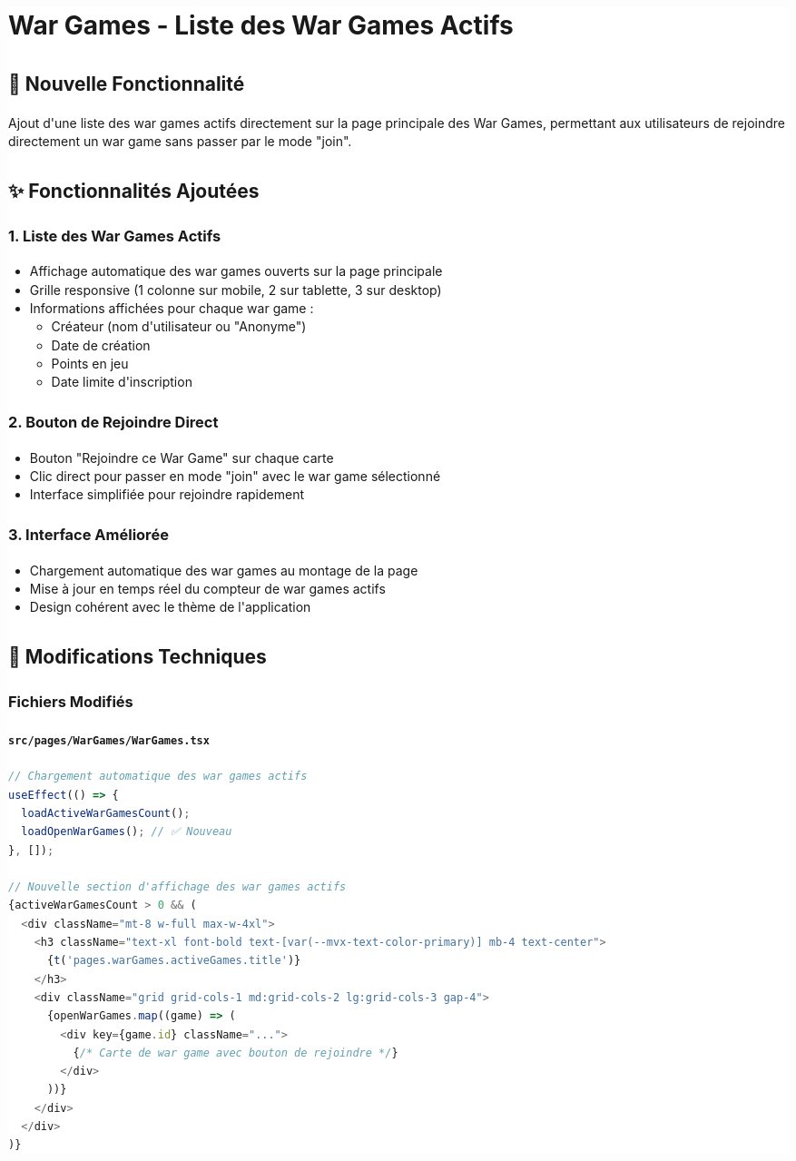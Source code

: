 # War Games - Liste des War Games Actifs

## 🎯 Nouvelle Fonctionnalité

Ajout d'une liste des war games actifs directement sur la page principale des War Games, permettant aux utilisateurs de rejoindre directement un war game sans passer par le mode "join".

## ✨ Fonctionnalités Ajoutées

### 1. **Liste des War Games Actifs**
- Affichage automatique des war games ouverts sur la page principale
- Grille responsive (1 colonne sur mobile, 2 sur tablette, 3 sur desktop)
- Informations affichées pour chaque war game :
  - Créateur (nom d'utilisateur ou "Anonyme")
  - Date de création
  - Points en jeu
  - Date limite d'inscription

### 2. **Bouton de Rejoindre Direct**
- Bouton "Rejoindre ce War Game" sur chaque carte
- Clic direct pour passer en mode "join" avec le war game sélectionné
- Interface simplifiée pour rejoindre rapidement

### 3. **Interface Améliorée**
- Chargement automatique des war games au montage de la page
- Mise à jour en temps réel du compteur de war games actifs
- Design cohérent avec le thème de l'application

## 🔧 Modifications Techniques

### **Fichiers Modifiés**

#### **`src/pages/WarGames/WarGames.tsx`**
```typescript
// Chargement automatique des war games actifs
useEffect(() => {
  loadActiveWarGamesCount();
  loadOpenWarGames(); // ✅ Nouveau
}, []);

// Nouvelle section d'affichage des war games actifs
{activeWarGamesCount > 0 && (
  <div className="mt-8 w-full max-w-4xl">
    <h3 className="text-xl font-bold text-[var(--mvx-text-color-primary)] mb-4 text-center">
      {t('pages.warGames.activeGames.title')}
    </h3>
    <div className="grid grid-cols-1 md:grid-cols-2 lg:grid-cols-3 gap-4">
      {openWarGames.map((game) => (
        <div key={game.id} className="...">
          {/* Carte de war game avec bouton de rejoindre */}
        </div>
      ))}
    </div>
  </div>
)}
```
